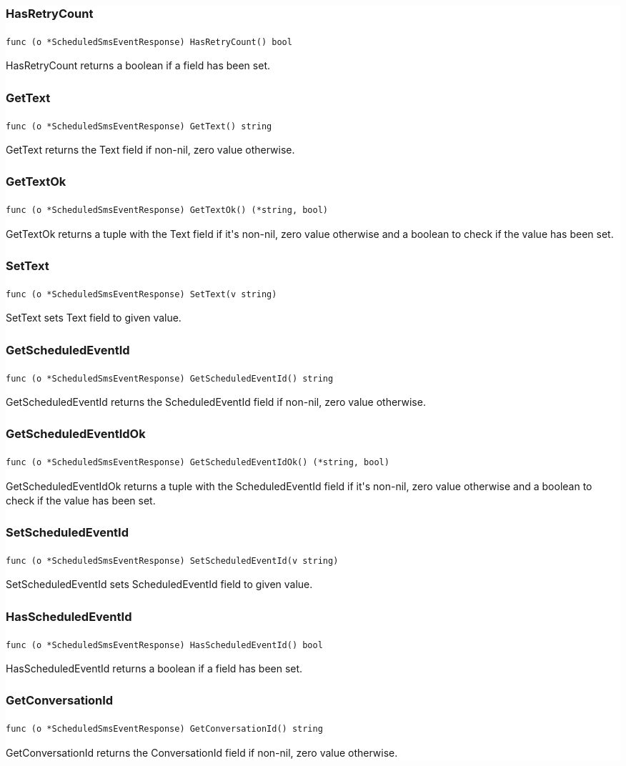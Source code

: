 ### HasRetryCount

`func (o *ScheduledSmsEventResponse) HasRetryCount() bool`

HasRetryCount returns a boolean if a field has been set.

### GetText

`func (o *ScheduledSmsEventResponse) GetText() string`

GetText returns the Text field if non-nil, zero value otherwise.

### GetTextOk

`func (o *ScheduledSmsEventResponse) GetTextOk() (*string, bool)`

GetTextOk returns a tuple with the Text field if it's non-nil, zero value otherwise
and a boolean to check if the value has been set.

### SetText

`func (o *ScheduledSmsEventResponse) SetText(v string)`

SetText sets Text field to given value.


### GetScheduledEventId

`func (o *ScheduledSmsEventResponse) GetScheduledEventId() string`

GetScheduledEventId returns the ScheduledEventId field if non-nil, zero value otherwise.

### GetScheduledEventIdOk

`func (o *ScheduledSmsEventResponse) GetScheduledEventIdOk() (*string, bool)`

GetScheduledEventIdOk returns a tuple with the ScheduledEventId field if it's non-nil, zero value otherwise
and a boolean to check if the value has been set.

### SetScheduledEventId

`func (o *ScheduledSmsEventResponse) SetScheduledEventId(v string)`

SetScheduledEventId sets ScheduledEventId field to given value.

### HasScheduledEventId

`func (o *ScheduledSmsEventResponse) HasScheduledEventId() bool`

HasScheduledEventId returns a boolean if a field has been set.

### GetConversationId

`func (o *ScheduledSmsEventResponse) GetConversationId() string`

GetConversationId returns the ConversationId field if non-nil, zero value otherwise.

